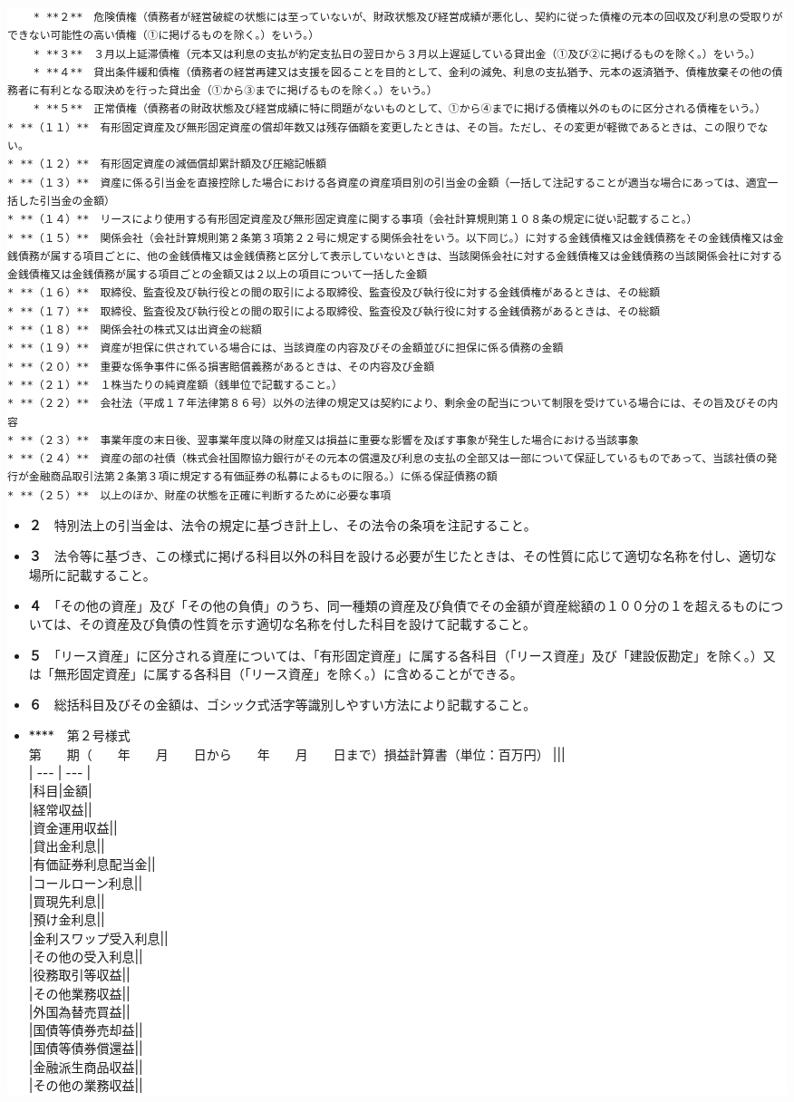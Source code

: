 		* **２**　危険債権（債務者が経営破綻の状態には至っていないが、財政状態及び経営成績が悪化し、契約に従った債権の元本の回収及び利息の受取りができない可能性の高い債権（①に掲げるものを除く。）をいう。）  
		* **３**　３月以上延滞債権（元本又は利息の支払が約定支払日の翌日から３月以上遅延している貸出金（①及び②に掲げるものを除く。）をいう。）  
		* **４**　貸出条件緩和債権（債務者の経営再建又は支援を図ることを目的として、金利の減免、利息の支払猶予、元本の返済猶予、債権放棄その他の債務者に有利となる取決めを行った貸出金（①から③までに掲げるものを除く。）をいう。）  
		* **５**　正常債権（債務者の財政状態及び経営成績に特に問題がないものとして、①から④までに掲げる債権以外のものに区分される債権をいう。）  
	* **（１１）**　有形固定資産及び無形固定資産の償却年数又は残存価額を変更したときは、その旨。ただし、その変更が軽微であるときは、この限りでない。  
	* **（１２）**　有形固定資産の減価償却累計額及び圧縮記帳額  
	* **（１３）**　資産に係る引当金を直接控除した場合における各資産の資産項目別の引当金の金額（一括して注記することが適当な場合にあっては、適宜一括した引当金の金額）  
	* **（１４）**　リースにより使用する有形固定資産及び無形固定資産に関する事項（会社計算規則第１０８条の規定に従い記載すること。）  
	* **（１５）**　関係会社（会社計算規則第２条第３項第２２号に規定する関係会社をいう。以下同じ。）に対する金銭債権又は金銭債務をその金銭債権又は金銭債務が属する項目ごとに、他の金銭債権又は金銭債務と区分して表示していないときは、当該関係会社に対する金銭債権又は金銭債務の当該関係会社に対する金銭債権又は金銭債務が属する項目ごとの金額又は２以上の項目について一括した金額  
	* **（１６）**　取締役、監査役及び執行役との間の取引による取締役、監査役及び執行役に対する金銭債権があるときは、その総額  
	* **（１７）**　取締役、監査役及び執行役との間の取引による取締役、監査役及び執行役に対する金銭債務があるときは、その総額  
	* **（１８）**　関係会社の株式又は出資金の総額  
	* **（１９）**　資産が担保に供されている場合には、当該資産の内容及びその金額並びに担保に係る債務の金額  
	* **（２０）**　重要な係争事件に係る損害賠償義務があるときは、その内容及び金額  
	* **（２１）**　１株当たりの純資産額（銭単位で記載すること。）  
	* **（２２）**　会社法（平成１７年法律第８６号）以外の法律の規定又は契約により、剰余金の配当について制限を受けている場合には、その旨及びその内容  
	* **（２３）**　事業年度の末日後、翌事業年度以降の財産又は損益に重要な影響を及ぼす事象が発生した場合における当該事象  
	* **（２４）**　資産の部の社債（株式会社国際協力銀行がその元本の償還及び利息の支払の全部又は一部について保証しているものであって、当該社債の発行が金融商品取引法第２条第３項に規定する有価証券の私募によるものに限る。）に係る保証債務の額  
	* **（２５）**　以上のほか、財産の状態を正確に判断するために必要な事項  
* **２**　特別法上の引当金は、法令の規定に基づき計上し、その法令の条項を注記すること。  
* **３**　法令等に基づき、この様式に掲げる科目以外の科目を設ける必要が生じたときは、その性質に応じて適切な名称を付し、適切な場所に記載すること。  
* **４**　「その他の資産」及び「その他の負債」のうち、同一種類の資産及び負債でその金額が資産総額の１００分の１を超えるものについては、その資産及び負債の性質を示す適切な名称を付した科目を設けて記載すること。  
* **５**　「リース資産」に区分される資産については、「有形固定資産」に属する各科目（「リース資産」及び「建設仮勘定」を除く。）又は「無形固定資産」に属する各科目（「リース資産」を除く。）に含めることができる。  
* **６**　総括科目及びその金額は、ゴシック式活字等識別しやすい方法により記載すること。  
  
* ****　第２号様式  
第　　期（　　年　　月　　日から　　年　　月　　日まで）損益計算書（単位：百万円）
|||  
| --- | --- |  
|科目|金額|  
|経常収益||  
|資金運用収益||  
|貸出金利息||  
|有価証券利息配当金||  
|コールローン利息||  
|買現先利息||  
|預け金利息||  
|金利スワップ受入利息||  
|その他の受入利息||  
|役務取引等収益||  
|その他業務収益||  
|外国為替売買益||  
|国債等債券売却益||  
|国債等債券償還益||  
|金融派生商品収益||  
|その他の業務収益||  